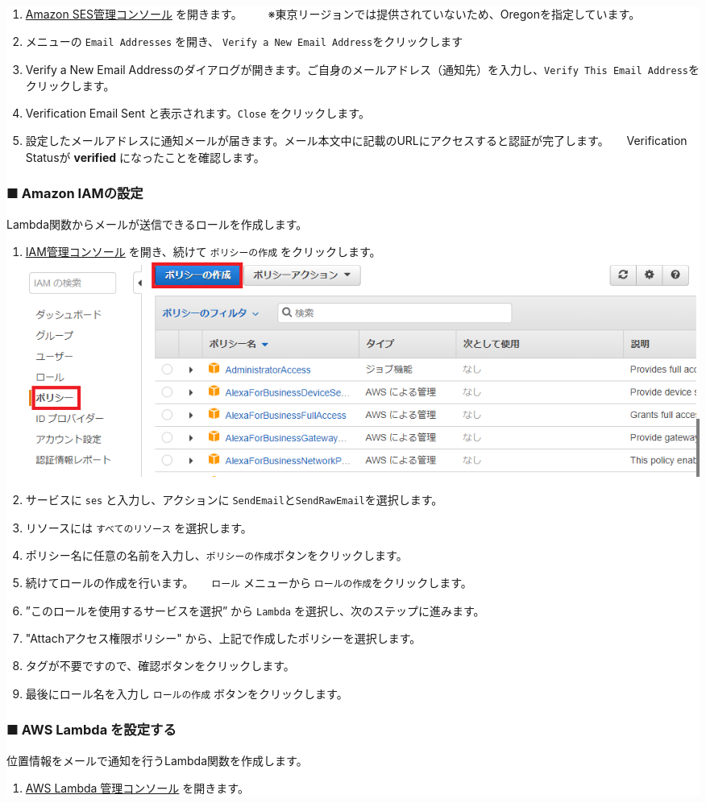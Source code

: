 1. [Amazon SES管理コンソール](https://ap-northeast-1.console.aws.amazon.com/ses/home?region=us-west-2) を開きます。
　　※東京リージョンでは提供されていないため、Oregonを指定しています。

2. メニューの `Email Addresses` を開き、 `Verify a New Email Address`をクリックします

3. Verify a New Email Addressのダイアログが開きます。ご自身のメールアドレス（通知先）を入力し、`Verify This Email Address`をクリックします。

4. Verification Email Sent と表示されます。`Close` をクリックします。

5. 設定したメールアドレスに通知メールが届きます。メール本文中に記載のURLにアクセスすると認証が完了します。
　 Verification Statusが **verified** になったことを確認します。

### ■ Amazon IAMの設定

Lambda関数からメールが送信できるロールを作成します。

1. [IAM管理コンソール](https://ap-northeast-1.console.aws.amazon.com/iam/home) を開き、続けて `ポリシーの作成` をクリックします。
   ![](./img/handson-2_27_createPolicy1.png)  

2. サービスに `ses` と入力し、アクションに `SendEmail`と`SendRawEmail`を選択します。

3. リソースには `すべてのリソース` を選択します。

4. ポリシー名に任意の名前を入力し、`ポリシーの作成`ボタンをクリックします。

5. 続けてロールの作成を行います。
　 `ロール` メニューから `ロールの作成`をクリックします。

6. ”このロールを使用するサービスを選択” から `Lambda` を選択し、次のステップに進みます。

7. "Attachアクセス権限ポリシー" から、上記で作成したポリシーを選択します。

8. タグが不要ですので、確認ボタンをクリックします。

9. 最後にロール名を入力し `ロールの作成` ボタンをクリックします。

### ■ AWS Lambda を設定する

位置情報をメールで通知を行うLambda関数を作成します。

1. [AWS Lambda 管理コンソール](https://ap-northeast-1.console.aws.amazon.com/lambda/home?region=ap-northeast-1#/create) を開きます。
